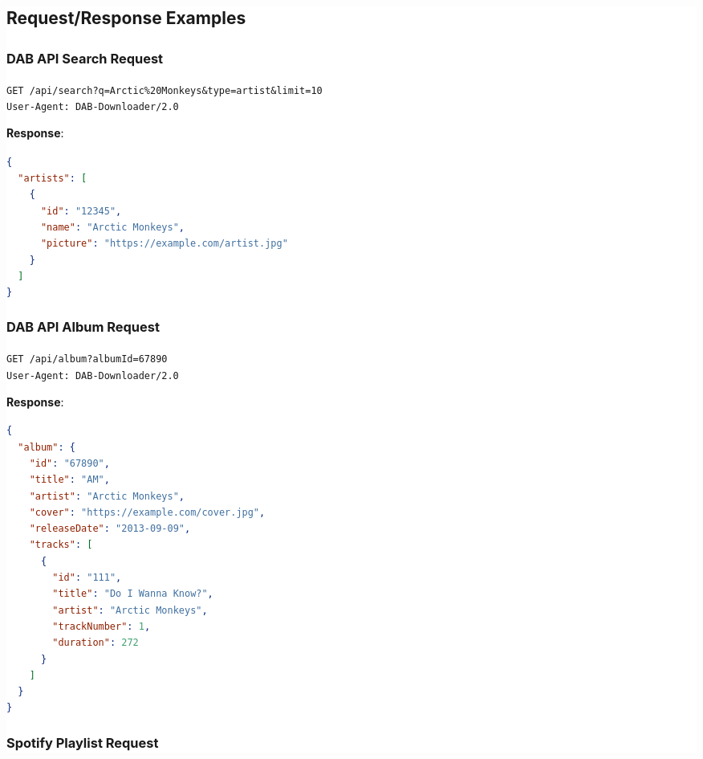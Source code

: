 ## Request/Response Examples

### DAB API Search Request

```http
GET /api/search?q=Arctic%20Monkeys&type=artist&limit=10
User-Agent: DAB-Downloader/2.0
```

**Response**:
```json
{
  "artists": [
    {
      "id": "12345",
      "name": "Arctic Monkeys",
      "picture": "https://example.com/artist.jpg"
    }
  ]
}
```

### DAB API Album Request

```http
GET /api/album?albumId=67890
User-Agent: DAB-Downloader/2.0
```

**Response**:
```json
{
  "album": {
    "id": "67890",
    "title": "AM",
    "artist": "Arctic Monkeys",
    "cover": "https://example.com/cover.jpg",
    "releaseDate": "2013-09-09",
    "tracks": [
      {
        "id": "111",
        "title": "Do I Wanna Know?",
        "artist": "Arctic Monkeys",
        "trackNumber": 1,
        "duration": 272
      }
    ]
  }
}
```

### Spotify Playlist Request
